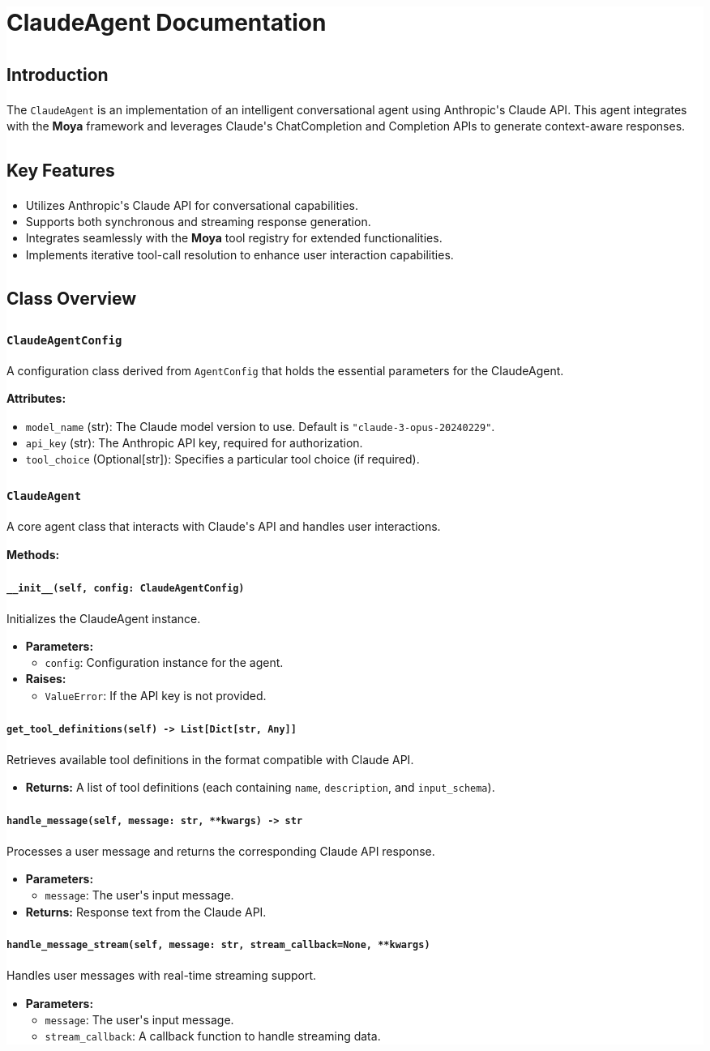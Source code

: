 # ClaudeAgent Documentation

## Introduction
The `ClaudeAgent` is an implementation of an intelligent conversational agent using Anthropic's Claude API. This agent integrates with the **Moya** framework and leverages Claude's ChatCompletion and Completion APIs to generate context-aware responses.

## Key Features
- Utilizes Anthropic's Claude API for conversational capabilities.
- Supports both synchronous and streaming response generation.
- Integrates seamlessly with the **Moya** tool registry for extended functionalities.
- Implements iterative tool-call resolution to enhance user interaction capabilities.

## Class Overview

### `ClaudeAgentConfig`
A configuration class derived from `AgentConfig` that holds the essential parameters for the ClaudeAgent.

**Attributes:**
- `model_name` (str): The Claude model version to use. Default is `"claude-3-opus-20240229"`.
- `api_key` (str): The Anthropic API key, required for authorization.
- `tool_choice` (Optional[str]): Specifies a particular tool choice (if required).

### `ClaudeAgent`
A core agent class that interacts with Claude's API and handles user interactions.

**Methods:**

#### `__init__(self, config: ClaudeAgentConfig)`
Initializes the ClaudeAgent instance.
- **Parameters:**
  - `config`: Configuration instance for the agent.
- **Raises:**
  - `ValueError`: If the API key is not provided.

#### `get_tool_definitions(self) -> List[Dict[str, Any]]`
Retrieves available tool definitions in the format compatible with Claude API.
- **Returns:** A list of tool definitions (each containing `name`, `description`, and `input_schema`).

#### `handle_message(self, message: str, **kwargs) -> str`
Processes a user message and returns the corresponding Claude API response.
- **Parameters:**
  - `message`: The user's input message.
- **Returns:** Response text from the Claude API.

#### `handle_message_stream(self, message: str, stream_callback=None, **kwargs)`
Handles user messages with real-time streaming support.
- **Parameters:**
  - `message`: The user's input message.
  - `stream_callback`: A callback function to handle streaming data.
